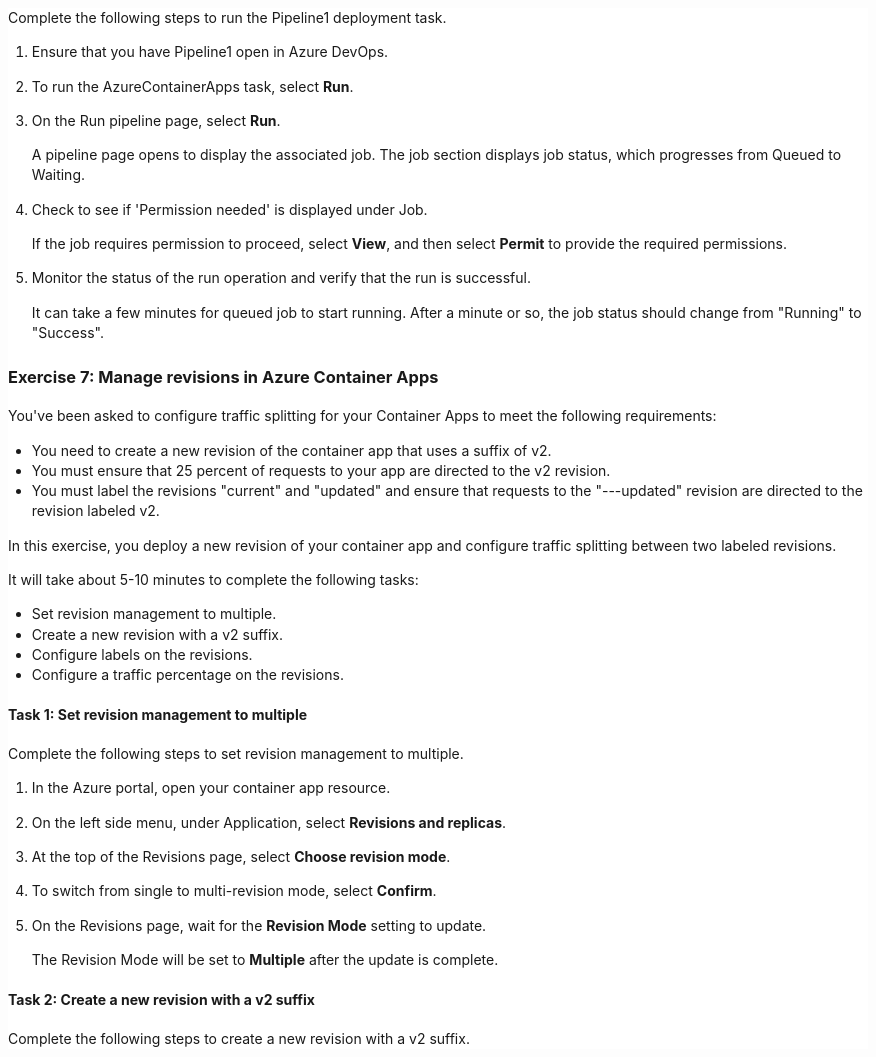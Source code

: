 Complete the following steps to run the Pipeline1 deployment task.

1. Ensure that you have Pipeline1 open in Azure DevOps.

1. To run the AzureContainerApps task, select **Run**.

1. On the Run pipeline page, select **Run**.

    A pipeline page opens to display the associated job. The job section displays job status, which progresses from Queued to Waiting.

1. Check to see if 'Permission needed' is displayed under Job.

    If the job requires permission to proceed, select **View**, and then select **Permit** to provide the required permissions.

1. Monitor the status of the run operation and verify that the run is successful.

    It can take a few minutes for queued job to start running. After a minute or so, the job status should change from "Running" to "Success".

### Exercise 7: Manage revisions in Azure Container Apps

You've been asked to configure traffic splitting for your Container Apps to meet the following requirements:

- You need to create a new revision of the container app that uses a suffix of v2.
- You must ensure that 25 percent of requests to your app are directed to the v2 revision.
- You must label the revisions "current" and "updated" and ensure that requests to the "---updated" revision are directed to the revision labeled v2.

In this exercise, you deploy a new revision of your container app and configure traffic splitting between two labeled revisions.

It will take about 5-10 minutes to complete the following tasks:

- Set revision management to multiple.
- Create a new revision with a v2 suffix.
- Configure labels on the revisions.
- Configure a traffic percentage on the revisions.

#### Task 1: Set revision management to multiple

Complete the following steps to set revision management to multiple.

1. In the Azure portal, open your container app resource.

1. On the left side menu, under Application, select **Revisions and replicas**.

1. At the top of the Revisions page, select **Choose revision mode**.

1. To switch from single to multi-revision mode, select **Confirm**.

1. On the Revisions page, wait for the **Revision Mode** setting to update.

    The Revision Mode will be set to **Multiple** after the update is complete.

#### Task 2: Create a new revision with a v2 suffix

Complete the following steps to create a new revision with a v2 suffix.

